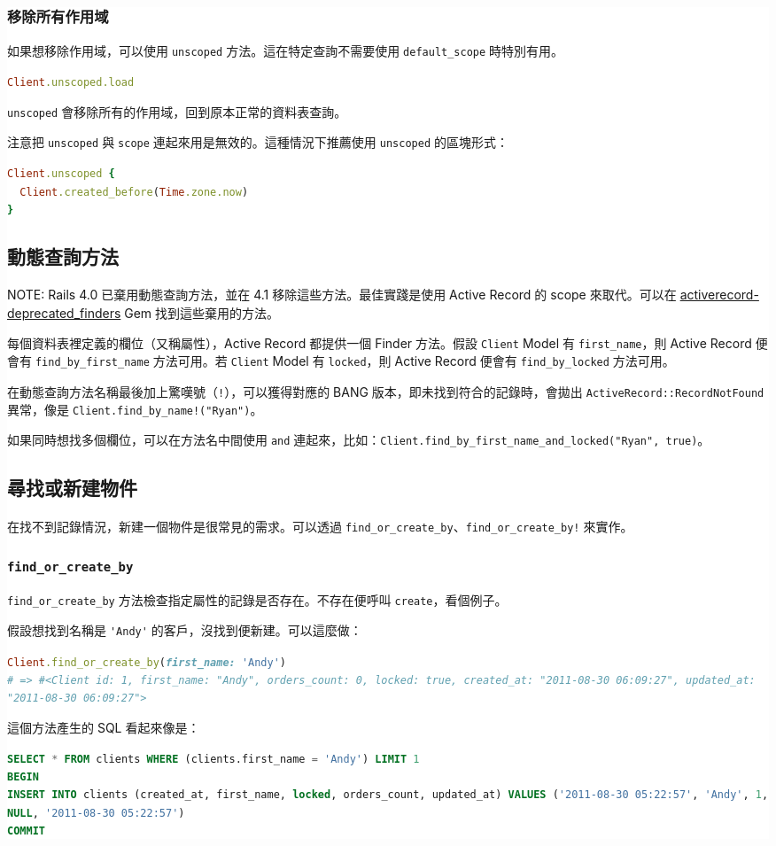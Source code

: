### 移除所有作用域

如果想移除作用域，可以使用 `unscoped` 方法。這在特定查詢不需要使用 `default_scope` 時特別有用。

```ruby
Client.unscoped.load
```

`unscoped` 會移除所有的作用域，回到原本正常的資料表查詢。

注意把 `unscoped` 與 `scope` 連起來用是無效的。這種情況下推薦使用 `unscoped` 的區塊形式：

```ruby
Client.unscoped {
  Client.created_before(Time.zone.now)
}
```

動態查詢方法
------------------

NOTE: Rails 4.0 已棄用動態查詢方法，並在 4.1 移除這些方法。最佳實踐是使用 Active Record 的 scope 來取代。可以在 [activerecord-deprecated_finders](https://github.com/rails/activerecord-deprecated_finders。
) Gem 找到這些棄用的方法。

每個資料表裡定義的欄位（又稱屬性），Active Record 都提供一個 Finder 方法。假設 `Client` Model 有 `first_name`，則 Active Record 便會有 `find_by_first_name` 方法可用。若 `Client` Model 有 `locked`，則 Active Record 便會有 `find_by_locked` 方法可用。

在動態查詢方法名稱最後加上驚嘆號（`!`），可以獲得對應的 BANG 版本，即未找到符合的記錄時，會拋出 `ActiveRecord::RecordNotFound` 異常，像是 `Client.find_by_name!("Ryan")`。

如果同時想找多個欄位，可以在方法名中間使用 `and` 連起來，比如：`Client.find_by_first_name_and_locked("Ryan", true)`。

尋找或新建物件
--------------------------

在找不到記錄情況，新建一個物件是很常見的需求。可以透過 `find_or_create_by`、`find_or_create_by!` 來實作。

### `find_or_create_by`

`find_or_create_by` 方法檢查指定屬性的記錄是否存在。不存在便呼叫 `create`，看個例子。

假設想找到名稱是 `'Andy'` 的客戶，沒找到便新建。可以這麼做：

```ruby
Client.find_or_create_by(first_name: 'Andy')
# => #<Client id: 1, first_name: "Andy", orders_count: 0, locked: true, created_at: "2011-08-30 06:09:27", updated_at: "2011-08-30 06:09:27">
```

這個方法產生的 SQL 看起來像是：

```sql
SELECT * FROM clients WHERE (clients.first_name = 'Andy') LIMIT 1
BEGIN
INSERT INTO clients (created_at, first_name, locked, orders_count, updated_at) VALUES ('2011-08-30 05:22:57', 'Andy', 1, NULL, '2011-08-30 05:22:57')
COMMIT
```
